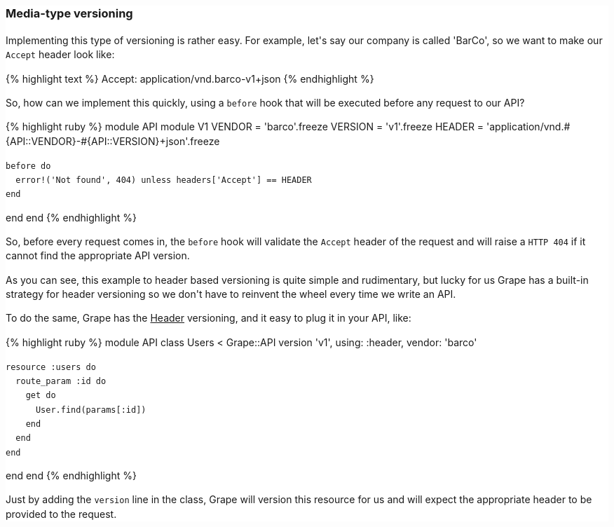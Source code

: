 ### Media-type versioning

Implementing this type of versioning is rather easy. For example, let's say our
company is called 'BarCo', so we want to make our `Accept` header look like:

{% highlight text %}
Accept: application/vnd.barco-v1+json
{% endhighlight %}

So, how can we implement this quickly, using a `before` hook that will be
executed before any request to our API?

{% highlight ruby %}
module API
  module V1
    VENDOR = 'barco'.freeze
    VERSION = 'v1'.freeze
    HEADER = 'application/vnd.#{API::VENDOR}-#{API::VERSION}+json'.freeze

    before do
      error!('Not found', 404) unless headers['Accept'] == HEADER
    end
  end
end
{% endhighlight %}

So, before every request comes in, the `before` hook will validate the `Accept`
header of the request and will raise a `HTTP 404` if it cannot find the
appropriate API version.

As you can see, this example to header based versioning is quite simple and
rudimentary, but lucky for us Grape has a built-in strategy for header
versioning so we don't have to reinvent the wheel every time we write an API.

To do the same, Grape has the [Header](https://github.com/ruby-grape/grape#header)
versioning, and it easy to plug it in your API, like:

{% highlight ruby %}
module API
  class Users < Grape::API
    version 'v1', using: :header, vendor: 'barco'

    resource :users do
      route_param :id do
        get do
          User.find(params[:id])
        end
      end
    end
  end
end
{% endhighlight %}

Just by adding the `version` line in the class, Grape will version this resource
for us and will expect the appropriate header to be provided to the request.
